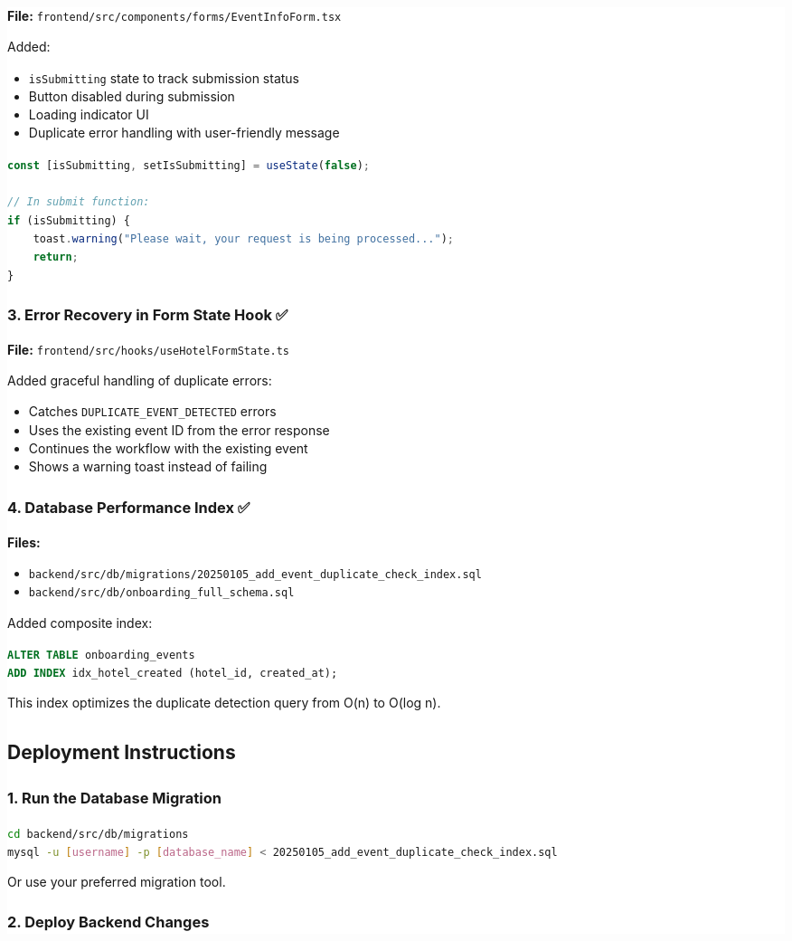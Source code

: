 **File:** `frontend/src/components/forms/EventInfoForm.tsx`

Added:
- `isSubmitting` state to track submission status
- Button disabled during submission
- Loading indicator UI
- Duplicate error handling with user-friendly message

```typescript
const [isSubmitting, setIsSubmitting] = useState(false);

// In submit function:
if (isSubmitting) {
    toast.warning("Please wait, your request is being processed...");
    return;
}
```

### 3. Error Recovery in Form State Hook ✅

**File:** `frontend/src/hooks/useHotelFormState.ts`

Added graceful handling of duplicate errors:
- Catches `DUPLICATE_EVENT_DETECTED` errors
- Uses the existing event ID from the error response
- Continues the workflow with the existing event
- Shows a warning toast instead of failing

### 4. Database Performance Index ✅

**Files:**
- `backend/src/db/migrations/20250105_add_event_duplicate_check_index.sql`
- `backend/src/db/onboarding_full_schema.sql`

Added composite index:
```sql
ALTER TABLE onboarding_events 
ADD INDEX idx_hotel_created (hotel_id, created_at);
```

This index optimizes the duplicate detection query from O(n) to O(log n).

## Deployment Instructions

### 1. Run the Database Migration

```bash
cd backend/src/db/migrations
mysql -u [username] -p [database_name] < 20250105_add_event_duplicate_check_index.sql
```

Or use your preferred migration tool.

### 2. Deploy Backend Changes
